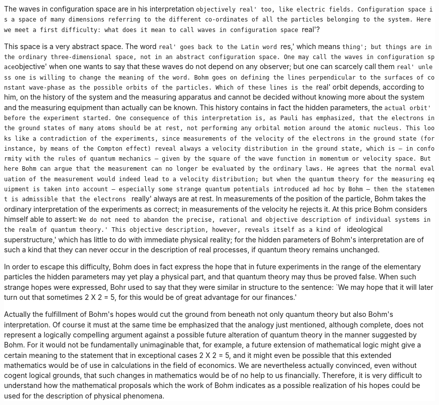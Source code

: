 
The waves in configuration space are in his interpretation `objectively real' too, like electric fields.
Configuration space is a space of many dimensions referring to the different co-ordinates of all the
particles belonging to the system. Here we meet a first difficulty: what does it mean to call
waves in configuration space `real'? 

This space is a very abstract space. The word `real' goes back
to the Latin word `res,' which means ` thing'; but things are in the ordinary three-dimensional
space, not in an abstract configuration space. One may call the waves in configuration space
`objective' when one wants to say that these waves do not depend on any observer; but one
can scarcely call them `real' unless one is willing to change the meaning of the word. Bohm
goes on defining the lines perpendicular to the surfaces of constant wave-phase as the possible
orbits of the particles. Which of these lines is the `real' orbit depends, according to him, on the
history of the system and the measuring apparatus and cannot be decided without knowing more
about the system and the measuring equipment than actually can be known. This history
contains in fact the hidden parameters, the `actual orbit' before the experiment started.
One consequence of this interpretation is, as Pauli has emphasized, that the electrons in the
ground states of many atoms should be at rest, not performing any orbital motion around the
atomic nucleus. This looks like a contradiction of the experiments, since measurements of the
velocity of the electrons in the ground state (for instance, by means of the Compton effect) reveal
always a velocity distribution in the ground state, which is – in conformity with the rules of
quantum mechanics – given by the square of the wave function in momentum or velocity space.
But here Bohm can argue that the measurement can no longer be evaluated by the ordinary
laws. He agrees that the normal evaluation of the measurement would indeed lead to a velocity
distribution; but when the quantum theory for the measuring equipment is taken into account –
especially some strange quantum potentials introduced ad hoc by Bohm – then the statement is
admissible that the electrons `
really'
 always are at rest. In measurements of the position of the
particle, Bohm takes the ordinary interpretation of the experiments as correct; in measurements
of the velocity he rejects it. At this price Bohm considers himself able to assert: `We do not need to abandon the precise, rational and objective description of individual systems in the realm of quantum theory.' This objective description, however, reveals itself as a kind of ` ideological superstructure,' which has little to do with immediate physical reality; for the hidden parameters
of Bohm's interpretation are of such a kind that they can never occur in the description of real
processes, if quantum theory remains unchanged. 

In order to escape this difficulty, Bohm does in fact express the hope that in future
experiments in the range of the elementary particles the hidden parameters may yet play a
physical part, and that quantum theory may thus be proved false. When such strange hopes
were expressed, Bohr used to say that they were similar in structure to the sentence: `We may
hope that it will later turn out that sometimes 2 X 2 = 5, for this would be of great advantage for
our finances.' 

Actually the fulfillment of Bohm's hopes would cut the ground from beneath not
only quantum theory but also Bohm's interpretation. Of course it must at the same time be
emphasized that the analogy just mentioned, although complete, does not represent a logically
compelling argument against a possible future alteration of quantum theory in the manner
suggested by Bohm. For it would not be fundamentally unimaginable that, for example, a future
extension of mathematical logic might give a certain meaning to the statement that in exceptional
cases 2 X 2 = 5, and it might even be possible that this extended mathematics would be of use
in calculations in the field of economics. We are nevertheless actually convinced, even without
cogent logical grounds, that such changes in mathematics would be of no help to us financially.
Therefore, it is very difficult to understand how the mathematical proposals which the work of
Bohm indicates as a possible realization of his hopes could be used for the description of physical
phenomena.
